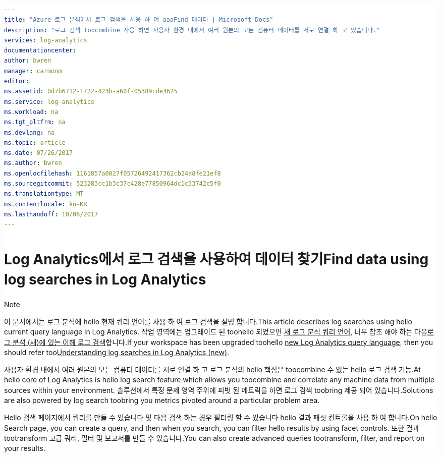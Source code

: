 ```yaml
---
title: "Azure 로그 분석에서 로그 검색을 사용 하 여 aaaFind 데이터 | Microsoft Docs"
description: "로그 검색 toocombine 사용 하면 사용자 환경 내에서 여러 원본의 모든 컴퓨터 데이터를 서로 연결 하 고 있습니다."
services: log-analytics
documentationcenter: 
author: bwren
manager: carmonm
editor: 
ms.assetid: 0d7b6712-1722-423b-a60f-05389cde3625
ms.service: log-analytics
ms.workload: na
ms.tgt_pltfrm: na
ms.devlang: na
ms.topic: article
ms.date: 07/26/2017
ms.author: bwren
ms.openlocfilehash: 1161857a0027f05726492417362cb24a8fe21ef8
ms.sourcegitcommit: 523283cc1b3c37c428e77850964dc1c33742c5f0
ms.translationtype: MT
ms.contentlocale: ko-KR
ms.lasthandoff: 10/06/2017
---
```

# <a name="find-data-using-log-searches-in-log-analytics"></a><span data-ttu-id="ddaf9-103">Log Analytics에서 로그 검색을 사용하여 데이터 찾기</span><span class="sxs-lookup"><span data-stu-id="ddaf9-103">Find data using log searches in Log Analytics</span></span>

>[!NOTE]
> <span data-ttu-id="ddaf9-104">이 문서에서는 로그 분석에 hello 현재 쿼리 언어를 사용 하 여 로그 검색을 설명 합니다.</span><span class="sxs-lookup"><span data-stu-id="ddaf9-104">This article describes log searches using hello current query language in Log Analytics.</span></span>  <span data-ttu-id="ddaf9-105">작업 영역에는 업그레이드 된 toohello 되었으면 [새 로그 분석 쿼리 언어](log-analytics-log-search-upgrade.md), 너무 참조 해야 하는 다음[로그 분석 (새)에 있는 이해 로그 검색](log-analytics-log-search-new.md)합니다.</span><span class="sxs-lookup"><span data-stu-id="ddaf9-105">If your workspace has been upgraded toohello [new Log Analytics query language](log-analytics-log-search-upgrade.md), then you should refer too[Understanding log searches in Log Analytics (new)](log-analytics-log-search-new.md).</span></span>


<span data-ttu-id="ddaf9-106">사용자 환경 내에서 여러 원본의 모든 컴퓨터 데이터를 서로 연결 하 고 로그 분석의 hello 핵심은 toocombine 수 있는 hello 로그 검색 기능.</span><span class="sxs-lookup"><span data-stu-id="ddaf9-106">At hello core of Log Analytics is hello log search feature which allows you toocombine and correlate any machine data from multiple sources within your environment.</span></span> <span data-ttu-id="ddaf9-107">솔루션에서 특정 문제 영역 주위에 피벗 된 메트릭을 하면 로그 검색 toobring 제공 되어 있습니다.</span><span class="sxs-lookup"><span data-stu-id="ddaf9-107">Solutions are also powered by log search toobring you metrics pivoted around a particular problem area.</span></span>

<span data-ttu-id="ddaf9-108">Hello 검색 페이지에서 쿼리를 만들 수 있습니다 및 다음 검색 하는 경우 필터링 할 수 있습니다 hello 결과 패싯 컨트롤을 사용 하 여 합니다.</span><span class="sxs-lookup"><span data-stu-id="ddaf9-108">On hello Search page, you can create a query, and then when you search, you can filter hello results by using facet controls.</span></span> <span data-ttu-id="ddaf9-109">또한 결과 tootransform 고급 쿼리, 필터 및 보고서를 만들 수 있습니다.</span><span class="sxs-lookup"><span data-stu-id="ddaf9-109">You can also create advanced queries tootransform, filter, and report on your results.</span></span>
